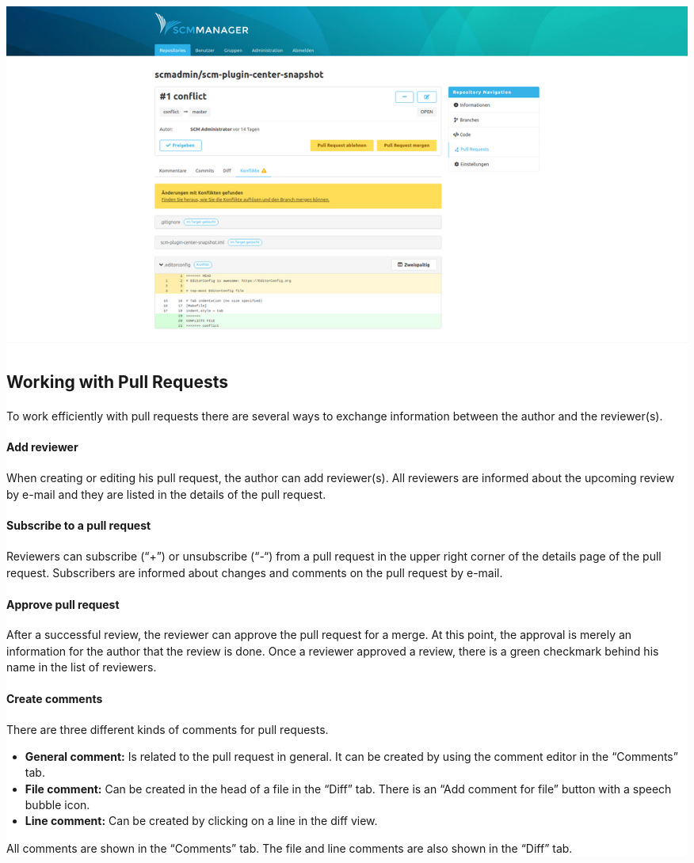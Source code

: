 ![Pull Request - Diffs](images/review-plugin/pullRequest-Conflict.png)

## Working with Pull Requests
To work efficiently with pull requests there are several ways to exchange information between the author and the reviewer(s).

#### Add reviewer
When creating or editing his pull request, the author can add reviewer(s). All reviewers are informed about the upcoming review by e-mail and they are listed in the details of the pull request.

#### Subscribe to a pull request
Reviewers can subscribe (“+”) or unsubscribe (“-“) from a pull request in the upper right corner of the details page of the pull request. Subscribers are informed about changes and comments on the pull request by e-mail.

#### Approve pull request
After a successful review, the reviewer can approve the pull request for a merge. At this point, the approval is merely an information for the author that the review is done. Once a reviewer approved a review, there is a green checkmark behind his name in the list of reviewers.

#### Create comments
There are three different kinds of comments for pull requests.

* **General comment:** Is related to the pull request in general. It can be created by using the comment editor in the “Comments” tab.
* **File comment:** Can be created in the head of a file in the “Diff” tab. There is an “Add comment for file” button with a speech bubble icon.
* **Line comment:** Can be created by clicking on a line in the diff view.

All comments are shown in the “Comments” tab. The file and line comments are also shown in the “Diff” tab.
